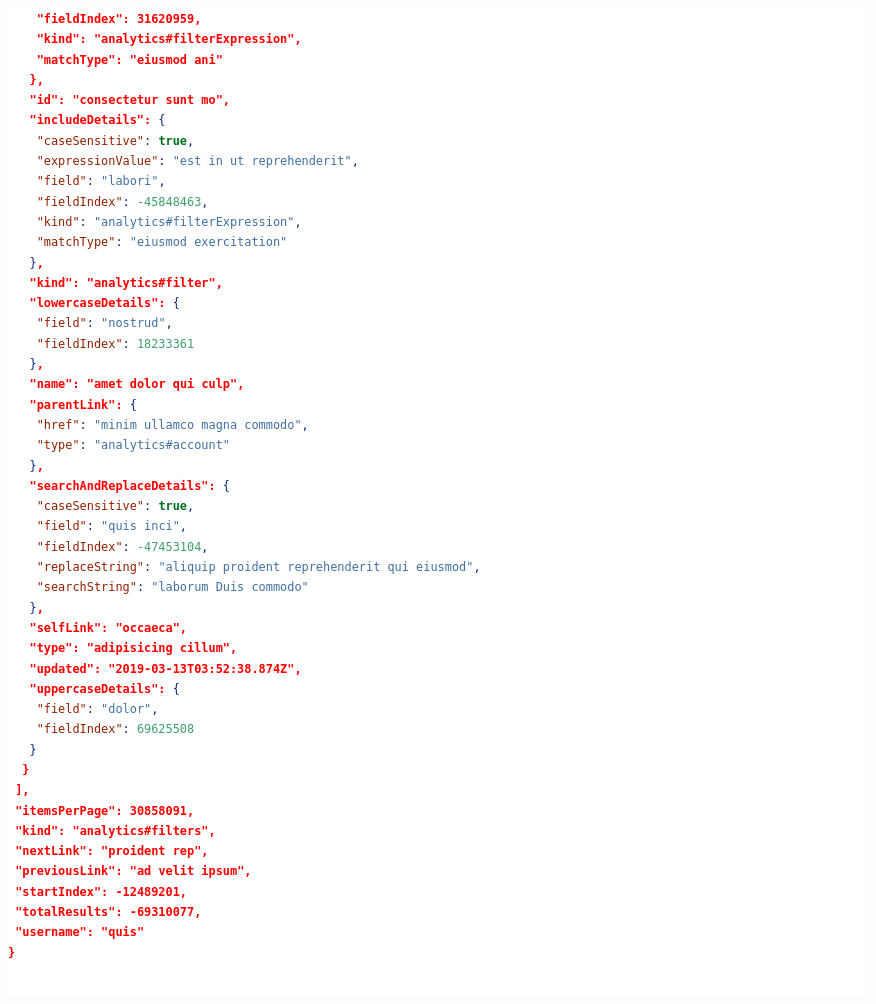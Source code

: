 ```json
    "fieldIndex": 31620959,
    "kind": "analytics#filterExpression",
    "matchType": "eiusmod ani"
   },
   "id": "consectetur sunt mo",
   "includeDetails": {
    "caseSensitive": true,
    "expressionValue": "est in ut reprehenderit",
    "field": "labori",
    "fieldIndex": -45848463,
    "kind": "analytics#filterExpression",
    "matchType": "eiusmod exercitation"
   },
   "kind": "analytics#filter",
   "lowercaseDetails": {
    "field": "nostrud",
    "fieldIndex": 18233361
   },
   "name": "amet dolor qui culp",
   "parentLink": {
    "href": "minim ullamco magna commodo",
    "type": "analytics#account"
   },
   "searchAndReplaceDetails": {
    "caseSensitive": true,
    "field": "quis inci",
    "fieldIndex": -47453104,
    "replaceString": "aliquip proident reprehenderit qui eiusmod",
    "searchString": "laborum Duis commodo"
   },
   "selfLink": "occaeca",
   "type": "adipisicing cillum",
   "updated": "2019-03-13T03:52:38.874Z",
   "uppercaseDetails": {
    "field": "dolor",
    "fieldIndex": 69625508
   }
  }
 ],
 "itemsPerPage": 30858091,
 "kind": "analytics#filters",
 "nextLink": "proident rep",
 "previousLink": "ad velit ipsum",
 "startIndex": -12489201,
 "totalResults": -69310077,
 "username": "quis"
}
```

<br>

